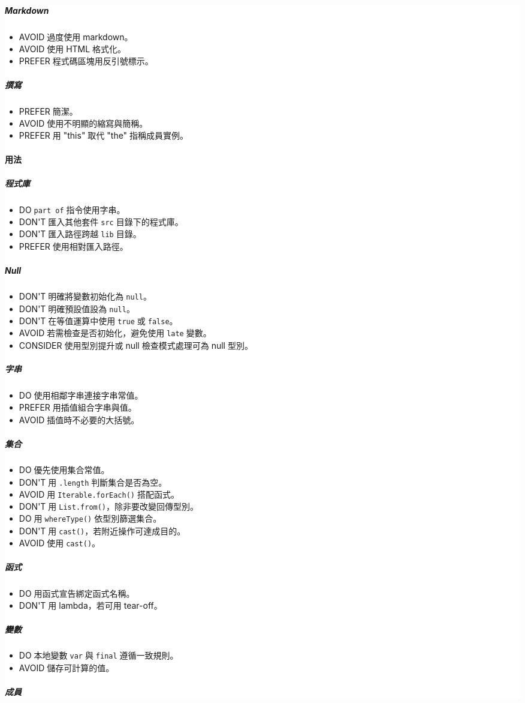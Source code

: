 ##### Markdown

*   AVOID 過度使用 markdown。
*   AVOID 使用 HTML 格式化。
*   PREFER 程式碼區塊用反引號標示。

##### 撰寫

*   PREFER 簡潔。
*   AVOID 使用不明顯的縮寫與簡稱。
*   PREFER 用 "this" 取代 "the" 指稱成員實例。

#### 用法

##### 程式庫

*   DO `part of` 指令使用字串。
*   DON'T 匯入其他套件 `src` 目錄下的程式庫。
*   DON'T 匯入路徑跨越 `lib` 目錄。
*   PREFER 使用相對匯入路徑。

##### Null

*   DON'T 明確將變數初始化為 `null`。
*   DON'T 明確預設值設為 `null`。
*   DON'T 在等值運算中使用 `true` 或 `false`。
*   AVOID 若需檢查是否初始化，避免使用 `late` 變數。
*   CONSIDER 使用型別提升或 null 檢查模式處理可為 null 型別。

##### 字串

*   DO 使用相鄰字串連接字串常值。
*   PREFER 用插值組合字串與值。
*   AVOID 插值時不必要的大括號。

##### 集合

*   DO 優先使用集合常值。
*   DON'T 用 `.length` 判斷集合是否為空。
*   AVOID 用 `Iterable.forEach()` 搭配函式。
*   DON'T 用 `List.from()`，除非要改變回傳型別。
*   DO 用 `whereType()` 依型別篩選集合。
*   DON'T 用 `cast()`，若附近操作可達成目的。
*   AVOID 使用 `cast()`。

##### 函式

*   DO 用函式宣告綁定函式名稱。
*   DON'T 用 lambda，若可用 tear-off。

##### 變數

*   DO 本地變數 `var` 與 `final` 遵循一致規則。
*   AVOID 儲存可計算的值。

##### 成員
